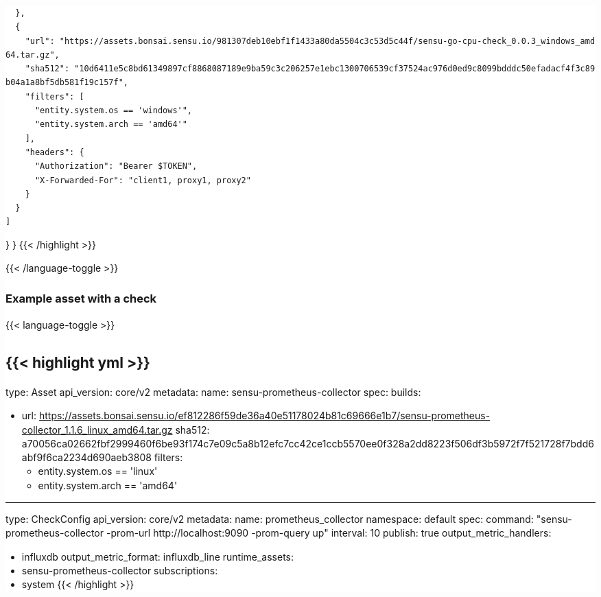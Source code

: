       },
      {
        "url": "https://assets.bonsai.sensu.io/981307deb10ebf1f1433a80da5504c3c53d5c44f/sensu-go-cpu-check_0.0.3_windows_amd64.tar.gz",
        "sha512": "10d6411e5c8bd61349897cf8868087189e9ba59c3c206257e1ebc1300706539cf37524ac976d0ed9c8099bdddc50efadacf4f3c89b04a1a8bf5db581f19c157f",
        "filters": [
          "entity.system.os == 'windows'",
          "entity.system.arch == 'amd64'"
        ],
        "headers": {
          "Authorization": "Bearer $TOKEN",
          "X-Forwarded-For": "client1, proxy1, proxy2"
        }
      }
    ]
  }
}
{{< /highlight >}}

{{< /language-toggle >}}

### Example asset with a check

{{< language-toggle >}}

{{< highlight yml >}}
---
type: Asset
api_version: core/v2
metadata:
  name: sensu-prometheus-collector
spec:
  builds:
  - url: https://assets.bonsai.sensu.io/ef812286f59de36a40e51178024b81c69666e1b7/sensu-prometheus-collector_1.1.6_linux_amd64.tar.gz
    sha512: a70056ca02662fbf2999460f6be93f174c7e09c5a8b12efc7cc42ce1ccb5570ee0f328a2dd8223f506df3b5972f7f521728f7bdd6abf9f6ca2234d690aeb3808
    filters:
    - entity.system.os == 'linux'
    - entity.system.arch == 'amd64'
---
type: CheckConfig
api_version: core/v2
metadata:
  name: prometheus_collector
  namespace: default
spec:
  command: "sensu-prometheus-collector -prom-url http://localhost:9090 -prom-query up"
  interval: 10
  publish: true
  output_metric_handlers:
  - influxdb
  output_metric_format: influxdb_line
  runtime_assets:
  - sensu-prometheus-collector
  subscriptions:
  - system
{{< /highlight >}}
